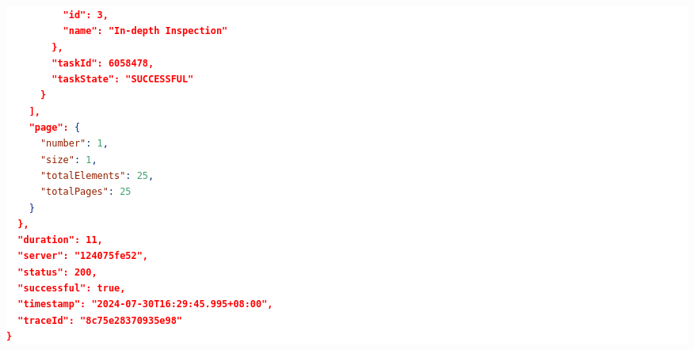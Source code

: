 ```JSON
          "id": 3,
          "name": "In-depth Inspection"
        },
        "taskId": 6058478,
        "taskState": "SUCCESSFUL"
      }
    ],
    "page": {
      "number": 1,
      "size": 1,
      "totalElements": 25,
      "totalPages": 25
    }
  },
  "duration": 11,
  "server": "124075fe52",
  "status": 200,
  "successful": true,
  "timestamp": "2024-07-30T16:29:45.995+08:00",
  "traceId": "8c75e28370935e98"
}
```
